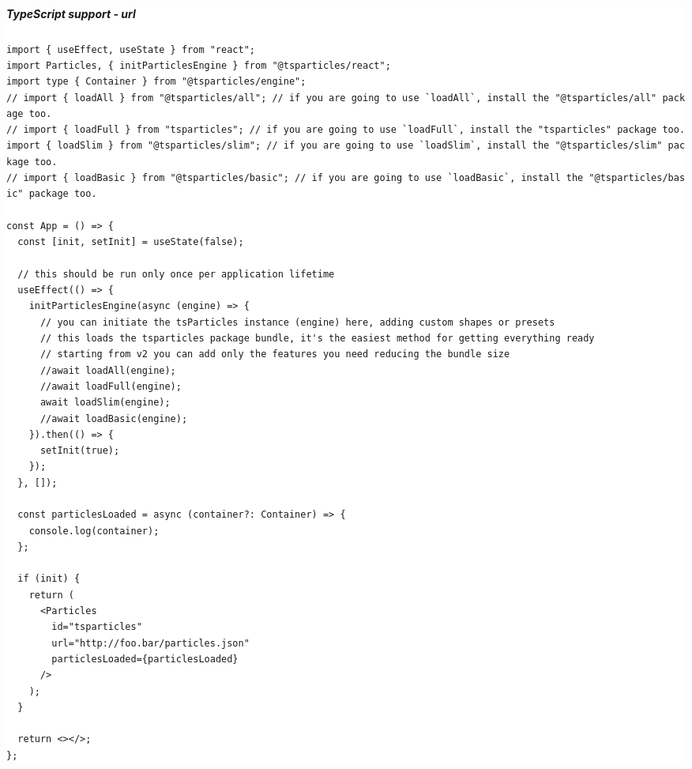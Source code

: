 ##### TypeScript support - url

```tsx
import { useEffect, useState } from "react";
import Particles, { initParticlesEngine } from "@tsparticles/react";
import type { Container } from "@tsparticles/engine";
// import { loadAll } from "@tsparticles/all"; // if you are going to use `loadAll`, install the "@tsparticles/all" package too.
// import { loadFull } from "tsparticles"; // if you are going to use `loadFull`, install the "tsparticles" package too.
import { loadSlim } from "@tsparticles/slim"; // if you are going to use `loadSlim`, install the "@tsparticles/slim" package too.
// import { loadBasic } from "@tsparticles/basic"; // if you are going to use `loadBasic`, install the "@tsparticles/basic" package too.

const App = () => {
  const [init, setInit] = useState(false);

  // this should be run only once per application lifetime
  useEffect(() => {
    initParticlesEngine(async (engine) => {
      // you can initiate the tsParticles instance (engine) here, adding custom shapes or presets
      // this loads the tsparticles package bundle, it's the easiest method for getting everything ready
      // starting from v2 you can add only the features you need reducing the bundle size
      //await loadAll(engine);
      //await loadFull(engine);
      await loadSlim(engine);
      //await loadBasic(engine);
    }).then(() => {
      setInit(true);
    });
  }, []);

  const particlesLoaded = async (container?: Container) => {
    console.log(container);
  };

  if (init) {
    return (
      <Particles
        id="tsparticles"
        url="http://foo.bar/particles.json"
        particlesLoaded={particlesLoaded}
      />
    );
  }

  return <></>;
};
```
